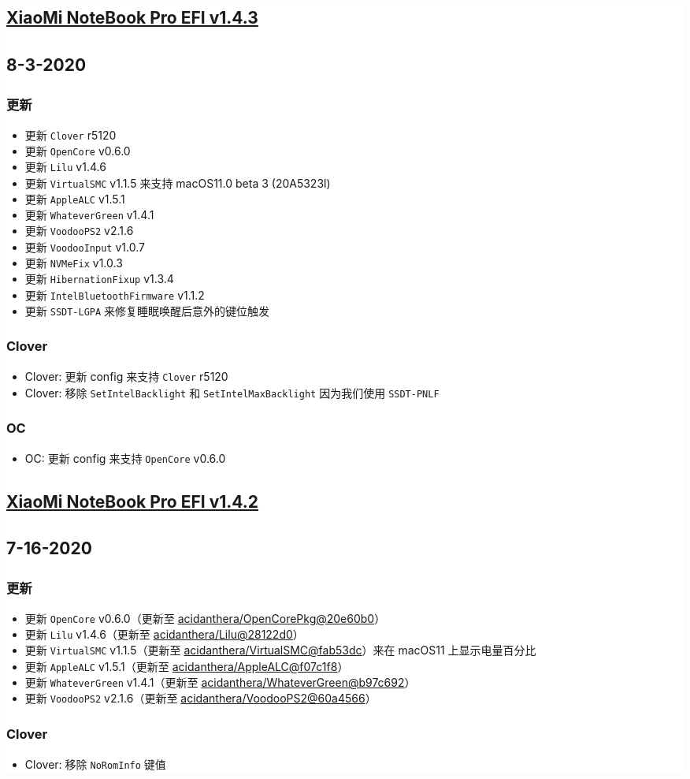 
## [XiaoMi NoteBook Pro EFI v1.4.3](https://github.com/daliansky/XiaoMi-Pro-Hackintosh/releases/tag/v1.4.3)
## 8-3-2020

### 更新
  * 更新 `Clover` r5120
  * 更新 `OpenCore` v0.6.0
  * 更新 `Lilu` v1.4.6
  * 更新 `VirtualSMC` v1.1.5 来支持 macOS11.0 beta 3 (20A5323l)
  * 更新 `AppleALC` v1.5.1
  * 更新 `WhateverGreen` v1.4.1
  * 更新 `VoodooPS2` v2.1.6
  * 更新 `VoodooInput` v1.0.7
  * 更新 `NVMeFix` v1.0.3
  * 更新 `HibernationFixup` v1.3.4
  * 更新 `IntelBluetoothFirmware` v1.1.2
  * 更新 `SSDT-LGPA` 来修复睡眠唤醒后意外的键位触发

### Clover
  * Clover: 更新 config 来支持 `Clover` r5120
  * Clover: 移除 `SetIntelBacklight` 和 `SetIntelMaxBacklight` 因为我们使用 `SSDT-PNLF`

### OC
  * OC: 更新 config 来支持 `OpenCore` v0.6.0


## [XiaoMi NoteBook Pro EFI v1.4.2](https://github.com/daliansky/XiaoMi-Pro-Hackintosh/releases/tag/v1.4.2)
## 7-16-2020

### 更新
  * 更新 `OpenCore` v0.6.0（更新至 [acidanthera/OpenCorePkg@20e60b0](https://github.com/acidanthera/OpenCorePkg/commit/20e60b0cbb273ea91a567440f0b7e230ecae3ec8)）
  * 更新 `Lilu` v1.4.6（更新至 [acidanthera/Lilu@28122d0](https://github.com/acidanthera/Lilu/commit/28122d0084dc5fe1b486bd52945160cf5be64d49)）
  * 更新 `VirtualSMC` v1.1.5（更新至 [acidanthera/VirtualSMC@fab53dc](https://github.com/acidanthera/VirtualSMC/commit/fab53dc600eef3b559c9a99b6cfd598c5f24927e)）来在 macOS11 上显示电量百分比
  * 更新 `AppleALC` v1.5.1（更新至 [acidanthera/AppleALC@f07c1f8](https://github.com/acidanthera/AppleALC/commit/f07c1f8c65270f58a50f96bac2588710d0ff7683)）
  * 更新 `WhateverGreen` v1.4.1（更新至 [acidanthera/WhateverGreen@b97c692](https://github.com/acidanthera/WhateverGreen/commit/b97c692aee9672786a181423dd476a05782ba7e9)）
  * 更新 `VoodooPS2` v2.1.6（更新至 [acidanthera/VoodooPS2@60a4566](https://github.com/acidanthera/VoodooPS2/commit/60a4566c237f9c39bf38122ec8c0910a388dbe9d)）

### Clover
  * Clover: 移除 `NoRomInfo` 键值
